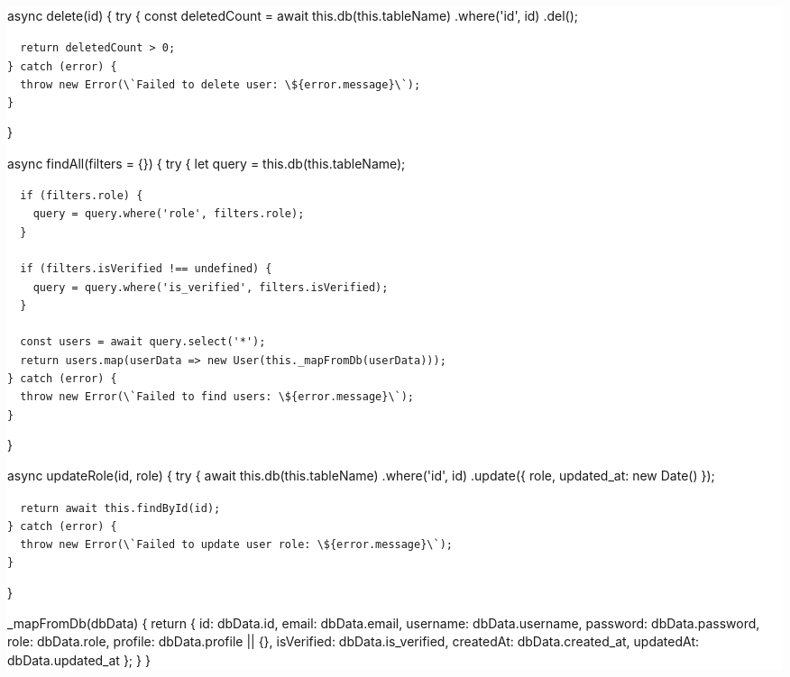   async delete(id) {
    try {
      const deletedCount = await this.db(this.tableName)
        .where('id', id)
        .del();
      
      return deletedCount > 0;
    } catch (error) {
      throw new Error(\`Failed to delete user: \${error.message}\`);
    }
  }

  async findAll(filters = {}) {
    try {
      let query = this.db(this.tableName);
      
      if (filters.role) {
        query = query.where('role', filters.role);
      }
      
      if (filters.isVerified !== undefined) {
        query = query.where('is_verified', filters.isVerified);
      }
      
      const users = await query.select('*');
      return users.map(userData => new User(this._mapFromDb(userData)));
    } catch (error) {
      throw new Error(\`Failed to find users: \${error.message}\`);
    }
  }

  async updateRole(id, role) {
    try {
      await this.db(this.tableName)
        .where('id', id)
        .update({
          role,
          updated_at: new Date()
        });
      
      return await this.findById(id);
    } catch (error) {
      throw new Error(\`Failed to update user role: \${error.message}\`);
    }
  }

  _mapFromDb(dbData) {
    return {
      id: dbData.id,
      email: dbData.email,
      username: dbData.username,
      password: dbData.password,
      role: dbData.role,
      profile: dbData.profile || {},
      isVerified: dbData.is_verified,
      createdAt: dbData.created_at,
      updatedAt: dbData.updated_at
    };
  }
}

